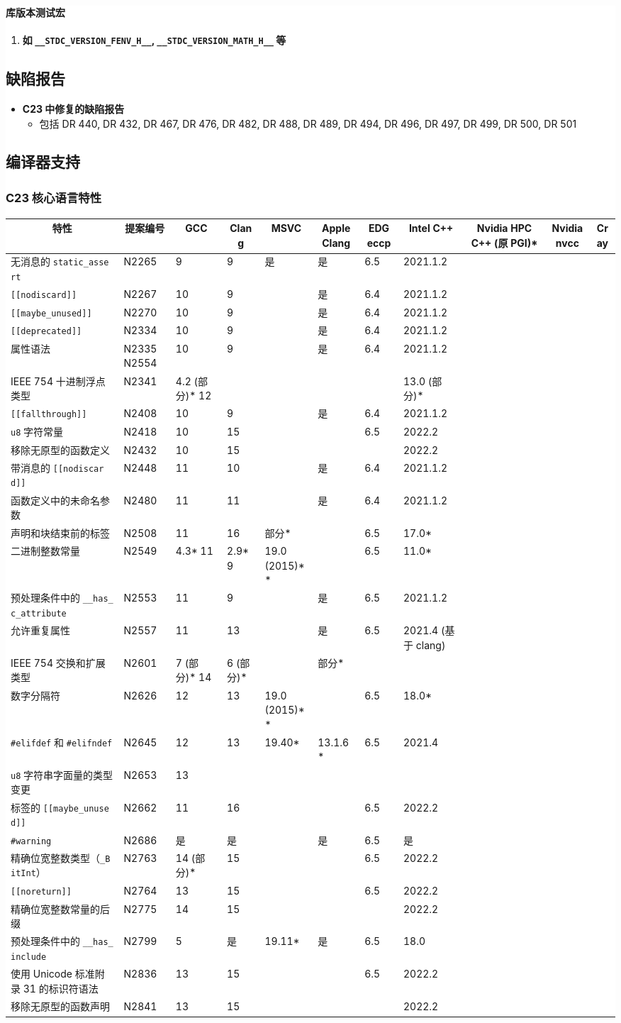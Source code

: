 #### 库版本测试宏

1. **如 `__STDC_VERSION_FENV_H__`, `__STDC_VERSION_MATH_H__` 等**

## 缺陷报告

- **C23 中修复的缺陷报告**
  - 包括 DR 440, DR 432, DR 467, DR 476, DR 482, DR 488, DR 489, DR 494, DR 496, DR 497, DR 499, DR 500, DR 501

## 编译器支持

### C23 核心语言特性

| 特性                             | 提案编号 | GCC | Clang | MSVC | Apple Clang | EDG eccp | Intel C++ | Nvidia HPC C++ (原 PGI)* | Nvidia nvcc | Cray |
|----------------------------------|----------|-----|-------|------|-------------|----------|-----------|--------------------------|-------------|------|
| 无消息的 `static_assert`           | N2265    | 9   | 9     | 是   | 是          | 6.5      | 2021.1.2  |                          |             |      |
| `[[nodiscard]]`                    | N2267    | 10  | 9     |      | 是          | 6.4      | 2021.1.2  |                          |             |      |
| `[[maybe_unused]]`                 | N2270    | 10  | 9     |      | 是          | 6.4      | 2021.1.2  |                          |             |      |
| `[[deprecated]]`                   | N2334    | 10  | 9     |      | 是          | 6.4      | 2021.1.2  |                          |             |      |
| 属性语法                         | N2335 N2554 | 10 | 9     |      | 是          | 6.4      | 2021.1.2  |                          |             |      |
| IEEE 754 十进制浮点类型          | N2341    | 4.2 (部分)* 12 |  |  |  |  | 13.0 (部分)* |  |  |  |
| `[[fallthrough]]`                | N2408    | 10  | 9     |      | 是          | 6.4      | 2021.1.2  |                          |             |      |
| `u8` 字符常量                    | N2418    | 10  | 15    |      |  | 6.5      | 2022.2    |                          |             |      |
| 移除无原型的函数定义             | N2432    | 10  | 15    |      |  |  | 2022.2    |                          |             |      |
| 带消息的 `[[nodiscard]]`         | N2448    | 11  | 10    |      | 是          | 6.4      | 2021.1.2  |                          |             |      |
| 函数定义中的未命名参数           | N2480    | 11  | 11    |      | 是          | 6.4      | 2021.1.2  |                          |             |      |
| 声明和块结束前的标签             | N2508    | 11  | 16    | 部分* |  | 6.5      | 17.0*     |                          |             |      |
| 二进制整数常量                   | N2549    | 4.3* 11 | 2.9* 9 | 19.0 (2015)** |  | 6.5      | 11.0*     |                          |             |      |
| 预处理条件中的 `__has_c_attribute` | N2553    | 11  | 9     |      | 是          | 6.5      | 2021.1.2  |                          |             |      |
| 允许重复属性                     | N2557    | 11  | 13    |      | 是          | 6.5      | 2021.4 (基于 clang) |  |  |  |
| IEEE 754 交换和扩展类型          | N2601    | 7 (部分)* 14 | 6 (部分)* |  | 部分* |  |  |  |  |  |
| 数字分隔符                       | N2626    | 12  | 13    | 19.0 (2015)** |  | 6.5      | 18.0*     |                          |             |      |
| `#elifdef` 和 `#elifndef`        | N2645    | 12  | 13    | 19.40* | 13.1.6* | 6.5      | 2021.4    |                          |             |      |
| `u8` 字符串字面量的类型变更      | N2653    | 13  |  |  |  |  |  |  |  |  |
| 标签的 `[[maybe_unused]]`        | N2662    | 11  | 16    |      |  | 6.5      | 2022.2    |                          |             |      |
| `#warning`                       | N2686    | 是  | 是    |      | 是          | 6.5      | 是        |                          |             |      |
| 精确位宽整数类型（`_BitInt`）    | N2763    | 14 (部分)* | 15 |  |  | 6.5      | 2022.2    |                          |             |      |
| `[[noreturn]]`                   | N2764    | 13  | 15    |      |  | 6.5      | 2022.2    |                          |             |      |
| 精确位宽整数常量的后缀           | N2775    | 14  | 15    |      |  |  | 2022.2    |                          |             |      |
| 预处理条件中的 `__has_include`   | N2799    | 5   | 是    | 19.11* | 是          | 6.5      | 18.0      |                          |             |      |
| 使用 Unicode 标准附录 31 的标识符语法 | N2836    | 13  | 15    |      |  | 6.5      | 2022.2    |                          |             |      |
| 移除无原型的函数声明             | N2841    | 13  | 15    |      |  |  | 2022.2    |                          |             |      |